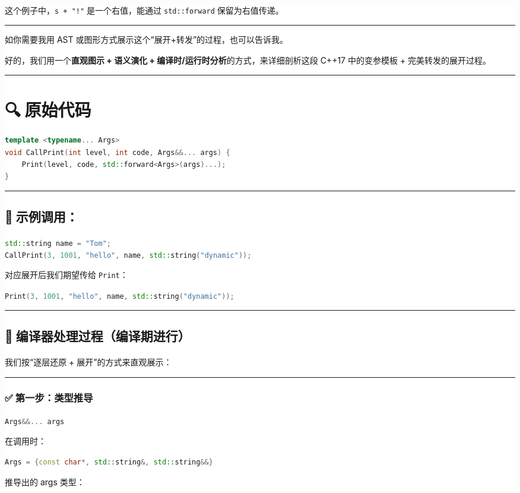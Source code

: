 这个例子中，`s + "!"` 是一个右值，能通过 `std::forward` 保留为右值传递。

---

如你需要我用 AST 或图形方式展示这个“展开+转发”的过程，也可以告诉我。


好的，我们用一个**直观图示 + 语义演化 + 编译时/运行时分析**的方式，来详细剖析这段 C++17 中的变参模板 + 完美转发的展开过程。

---

# 🔍 原始代码

```cpp
template <typename... Args>
void CallPrint(int level, int code, Args&&... args) {
    Print(level, code, std::forward<Args>(args)...);
}
```

---

## 🎯 示例调用：

```cpp
std::string name = "Tom";
CallPrint(3, 1001, "hello", name, std::string("dynamic"));
```

对应展开后我们期望传给 `Print`：

```cpp
Print(3, 1001, "hello", name, std::string("dynamic"));
```

---

## 🧩 编译器处理过程（编译期进行）

我们按“逐层还原 + 展开”的方式来直观展示：

---

### ✅ 第一步：类型推导

```cpp
Args&&... args
```

在调用时：

```cpp
Args = {const char*, std::string&, std::string&&}
```

推导出的 args 类型：
